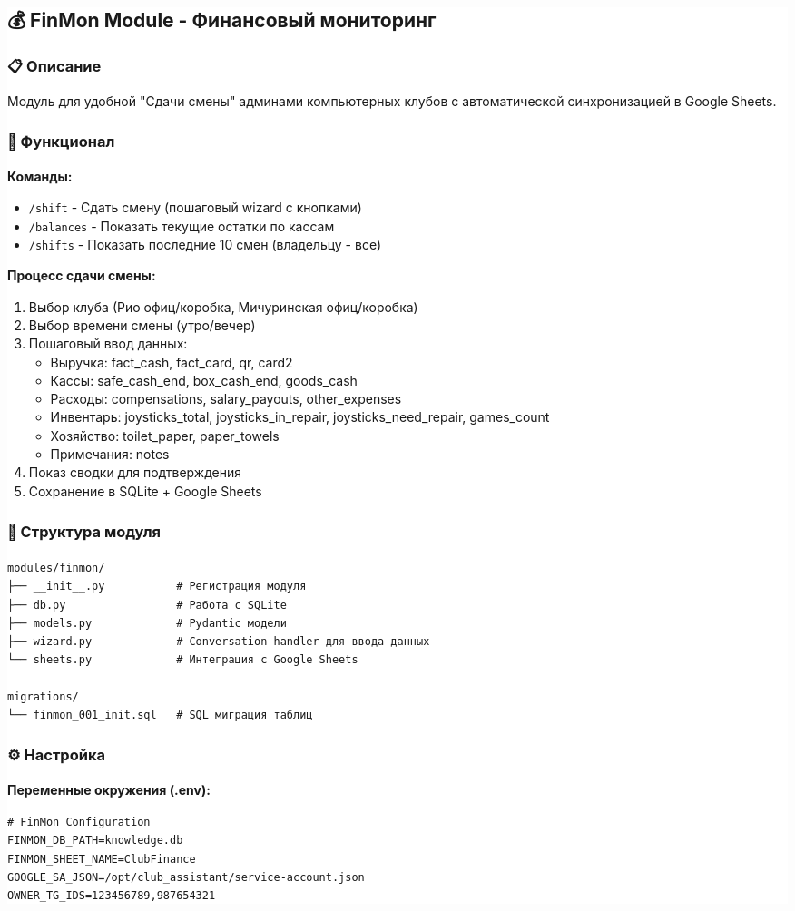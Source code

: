
## 💰 FinMon Module - Финансовый мониторинг

### 📋 Описание
Модуль для удобной "Сдачи смены" админами компьютерных клубов с автоматической синхронизацией в Google Sheets.

### 🎯 Функционал

**Команды:**
- `/shift` - Сдать смену (пошаговый wizard с кнопками)
- `/balances` - Показать текущие остатки по кассам
- `/shifts` - Показать последние 10 смен (владельцу - все)

**Процесс сдачи смены:**
1. Выбор клуба (Рио офиц/коробка, Мичуринская офиц/коробка)
2. Выбор времени смены (утро/вечер)
3. Пошаговый ввод данных:
   - Выручка: fact_cash, fact_card, qr, card2
   - Кассы: safe_cash_end, box_cash_end, goods_cash
   - Расходы: compensations, salary_payouts, other_expenses
   - Инвентарь: joysticks_total, joysticks_in_repair, joysticks_need_repair, games_count
   - Хозяйство: toilet_paper, paper_towels
   - Примечания: notes
4. Показ сводки для подтверждения
5. Сохранение в SQLite + Google Sheets

### 📁 Структура модуля

```
modules/finmon/
├── __init__.py           # Регистрация модуля
├── db.py                 # Работа с SQLite
├── models.py             # Pydantic модели
├── wizard.py             # Conversation handler для ввода данных
└── sheets.py             # Интеграция с Google Sheets

migrations/
└── finmon_001_init.sql   # SQL миграция таблиц
```

### ⚙️ Настройка

**Переменные окружения (.env):**
```env
# FinMon Configuration
FINMON_DB_PATH=knowledge.db
FINMON_SHEET_NAME=ClubFinance
GOOGLE_SA_JSON=/opt/club_assistant/service-account.json
OWNER_TG_IDS=123456789,987654321
```
